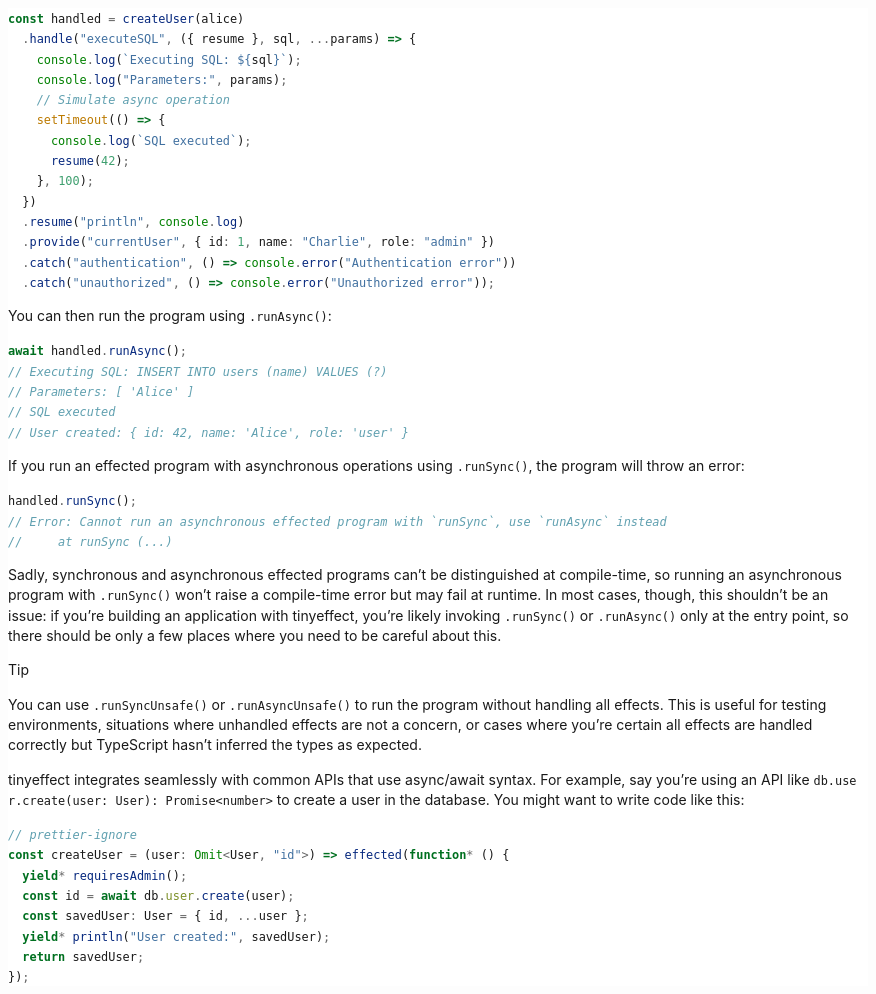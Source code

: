 ```typescript
const handled = createUser(alice)
  .handle("executeSQL", ({ resume }, sql, ...params) => {
    console.log(`Executing SQL: ${sql}`);
    console.log("Parameters:", params);
    // Simulate async operation
    setTimeout(() => {
      console.log(`SQL executed`);
      resume(42);
    }, 100);
  })
  .resume("println", console.log)
  .provide("currentUser", { id: 1, name: "Charlie", role: "admin" })
  .catch("authentication", () => console.error("Authentication error"))
  .catch("unauthorized", () => console.error("Unauthorized error"));
```

You can then run the program using `.runAsync()`:

```typescript
await handled.runAsync();
// Executing SQL: INSERT INTO users (name) VALUES (?)
// Parameters: [ 'Alice' ]
// SQL executed
// User created: { id: 42, name: 'Alice', role: 'user' }
```

If you run an effected program with asynchronous operations using `.runSync()`, the program will throw an error:

```typescript
handled.runSync();
// Error: Cannot run an asynchronous effected program with `runSync`, use `runAsync` instead
//     at runSync (...)
```

Sadly, synchronous and asynchronous effected programs can’t be distinguished at compile-time, so running an asynchronous program with `.runSync()` won’t raise a compile-time error but may fail at runtime. In most cases, though, this shouldn’t be an issue: if you’re building an application with tinyeffect, you’re likely invoking `.runSync()` or `.runAsync()` only at the entry point, so there should be only a few places where you need to be careful about this.

> [!TIP]
>
> You can use `.runSyncUnsafe()` or `.runAsyncUnsafe()` to run the program without handling all effects. This is useful for testing environments, situations where unhandled effects are not a concern, or cases where you’re certain all effects are handled correctly but TypeScript hasn’t inferred the types as expected.

tinyeffect integrates seamlessly with common APIs that use async/await syntax. For example, say you’re using an API like `db.user.create(user: User): Promise<number>` to create a user in the database. You might want to write code like this:

```typescript
// prettier-ignore
const createUser = (user: Omit<User, "id">) => effected(function* () {
  yield* requiresAdmin();
  const id = await db.user.create(user);
  const savedUser: User = { id, ...user };
  yield* println("User created:", savedUser);
  return savedUser;
});
```
